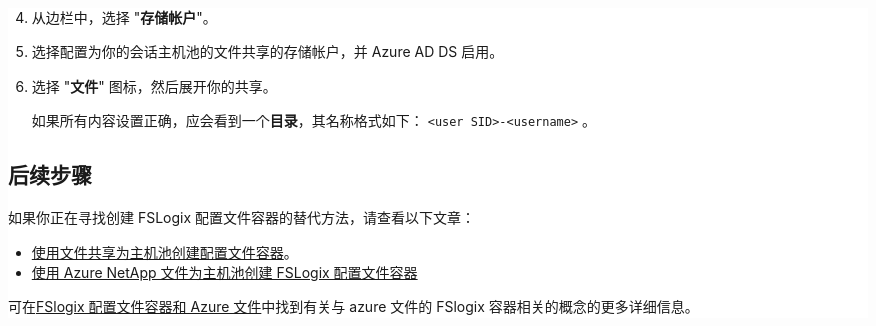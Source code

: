 4. 从边栏中，选择 "**存储帐户**"。

5. 选择配置为你的会话主机池的文件共享的存储帐户，并 Azure AD DS 启用。

6. 选择 "**文件**" 图标，然后展开你的共享。

    如果所有内容设置正确，应会看到一个**目录**，其名称格式如下： `<user SID>-<username>` 。

## <a name="next-steps"></a>后续步骤

如果你正在寻找创建 FSLogix 配置文件容器的替代方法，请查看以下文章：

- [使用文件共享为主机池创建配置文件容器](create-host-pools-user-profile.md)。
- [使用 Azure NetApp 文件为主机池创建 FSLogix 配置文件容器](create-fslogix-profile-container.md)

可在[FSlogix 配置文件容器和 Azure 文件](fslogix-containers-azure-files.md)中找到有关与 azure 文件的 FSlogix 容器相关的概念的更多详细信息。
